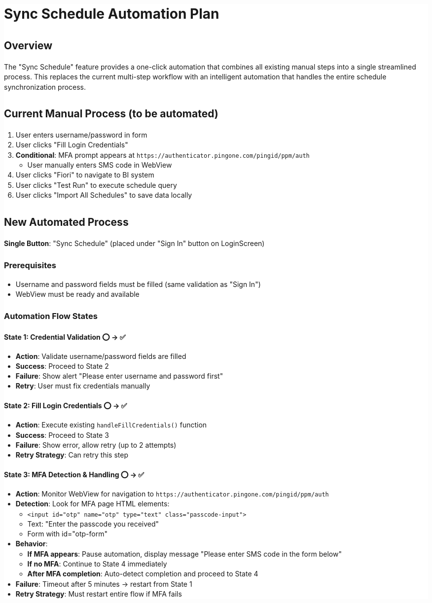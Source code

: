 # Sync Schedule Automation Plan

## Overview
The "Sync Schedule" feature provides a one-click automation that combines all existing manual steps into a single streamlined process. This replaces the current multi-step workflow with an intelligent automation that handles the entire schedule synchronization process.

## Current Manual Process (to be automated)
1. User enters username/password in form
2. User clicks "Fill Login Credentials" 
3. **Conditional**: MFA prompt appears at `https://authenticator.pingone.com/pingid/ppm/auth`
   - User manually enters SMS code in WebView
4. User clicks "Fiori" to navigate to BI system
5. User clicks "Test Run" to execute schedule query
6. User clicks "Import All Schedules" to save data locally

## New Automated Process
**Single Button**: "Sync Schedule" (placed under "Sign In" button on LoginScreen)

### Prerequisites
- Username and password fields must be filled (same validation as "Sign In")
- WebView must be ready and available

### Automation Flow States

#### State 1: Credential Validation ⭕ → ✅
- **Action**: Validate username/password fields are filled
- **Success**: Proceed to State 2
- **Failure**: Show alert "Please enter username and password first"
- **Retry**: User must fix credentials manually

#### State 2: Fill Login Credentials ⭕ → ✅  
- **Action**: Execute existing `handleFillCredentials()` function
- **Success**: Proceed to State 3
- **Failure**: Show error, allow retry (up to 2 attempts)
- **Retry Strategy**: Can retry this step

#### State 3: MFA Detection & Handling ⭕ → ✅
- **Action**: Monitor WebView for navigation to `https://authenticator.pingone.com/pingid/ppm/auth`
- **Detection**: Look for MFA page HTML elements:
  - `<input id="otp" name="otp" type="text" class="passcode-input">`
  - Text: "Enter the passcode you received"
  - Form with id="otp-form"
- **Behavior**: 
  - **If MFA appears**: Pause automation, display message "Please enter SMS code in the form below"
  - **If no MFA**: Continue to State 4 immediately
  - **After MFA completion**: Auto-detect completion and proceed to State 4
- **Failure**: Timeout after 5 minutes → restart from State 1
- **Retry Strategy**: Must restart entire flow if MFA fails
